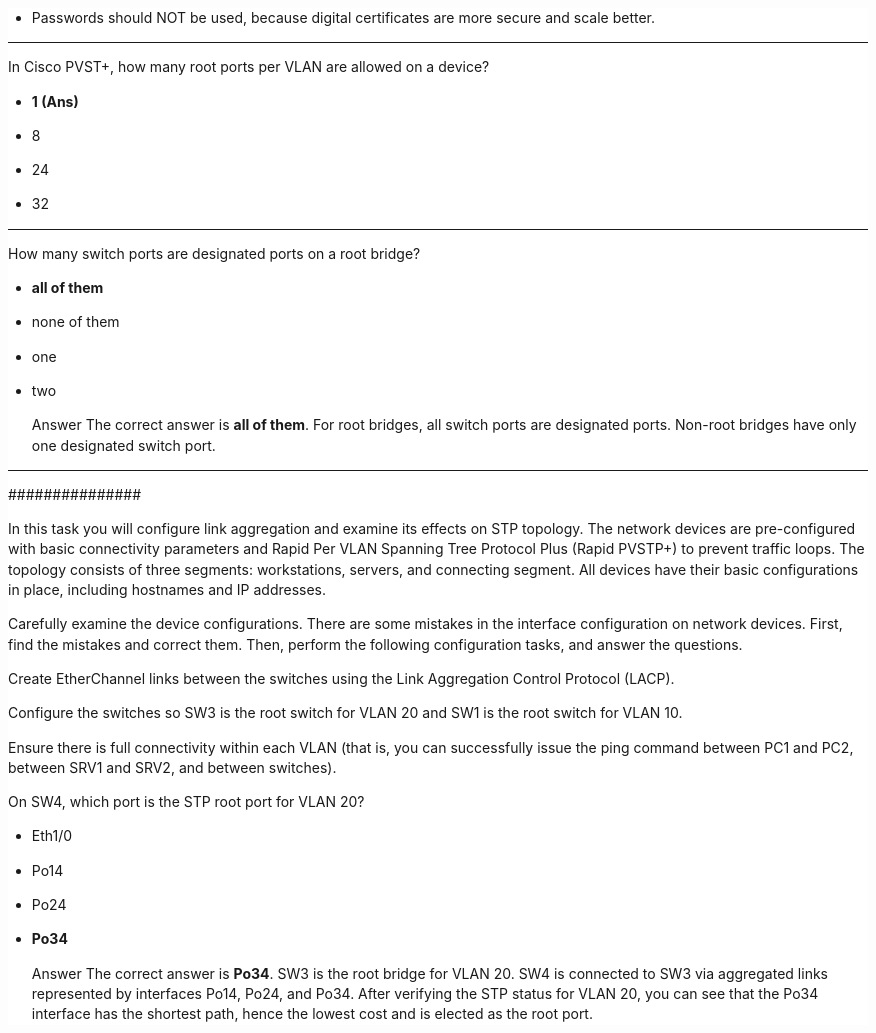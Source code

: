 * Passwords should NOT be used, because digital certificates are more secure and scale better.
--------
In Cisco PVST+, how many root ports per VLAN are allowed on a device?

* **1 (Ans)**

* 8

* 24

* 32
--------
How many switch ports are designated ports on a root bridge?

* **all of them**

* none of them

* one

* two

	Answer
	The correct answer is **all of them**. For root bridges, all switch ports are designated ports. Non-root bridges have only one designated switch port.
--------

###############

In this task you will configure link aggregation and examine its effects on STP topology. The network devices are pre-configured with basic connectivity parameters and Rapid Per VLAN Spanning Tree Protocol Plus (Rapid PVSTP+) to prevent traffic loops. The topology consists of three segments: workstations, servers, and connecting segment. All devices have their basic configurations in place, including hostnames and IP addresses.

Carefully examine the device configurations. There are some mistakes in the interface configuration on network devices. First, find the mistakes and correct them. Then, perform the following configuration tasks, and answer the questions.

Create EtherChannel links between the switches using the Link Aggregation Control Protocol (LACP).

Configure the switches so SW3 is the root switch for VLAN 20 and SW1 is the root switch for VLAN 10.

Ensure there is full connectivity within each VLAN (that is, you can successfully issue the ping command between PC1 and PC2, between SRV1 and SRV2, and between switches).

On SW4, which port is the STP root port for VLAN 20?

* Eth1/0

* Po14

* Po24

* **Po34**

	Answer
	The correct answer is **Po34**. SW3 is the root bridge for VLAN 20. SW4 is connected to SW3 via aggregated links represented by interfaces Po14, Po24, and Po34. After verifying the STP status for VLAN 20, you can see that the Po34 interface has the shortest path, hence the lowest cost and is elected as the root port.
